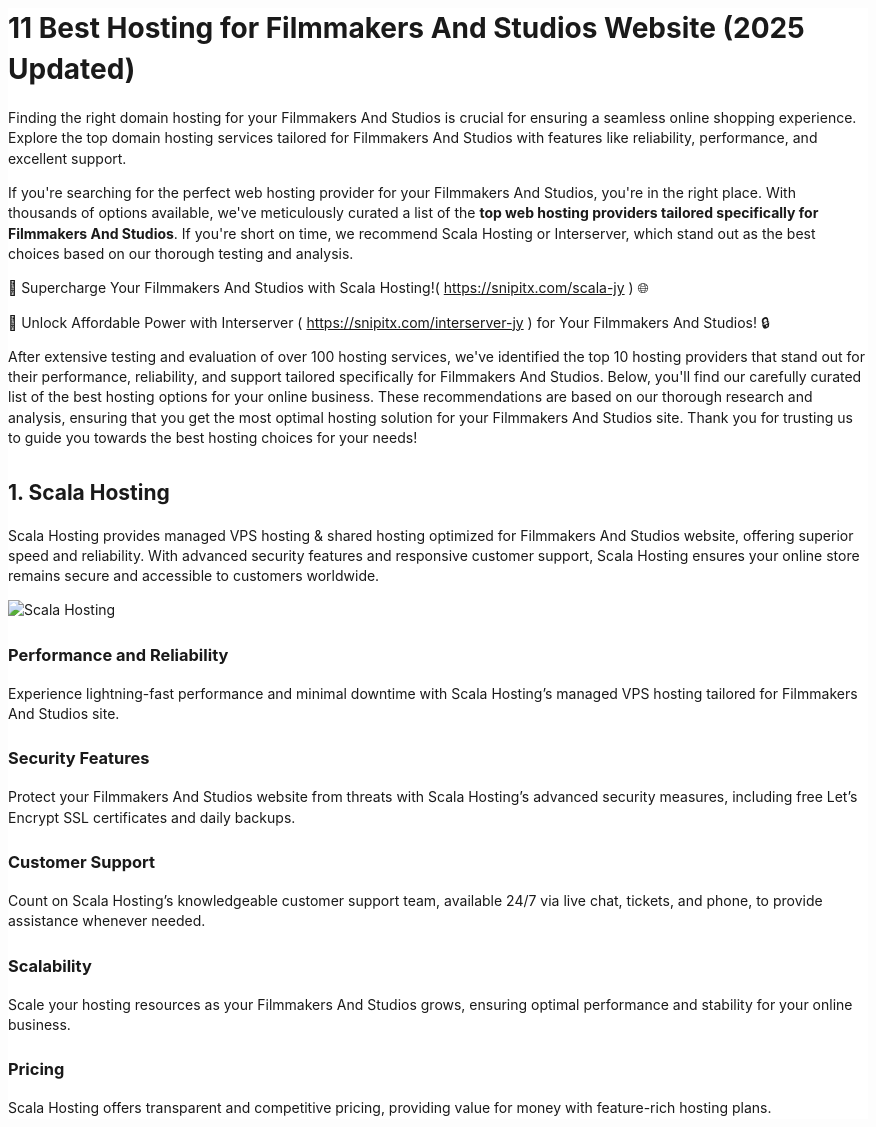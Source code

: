 # 11 Best Hosting for Filmmakers And Studios Website (2025 Updated)

Finding the right domain hosting for your Filmmakers And Studios is crucial for ensuring a seamless online shopping experience. Explore the top domain hosting services tailored for Filmmakers And Studios with features like reliability, performance, and excellent support.

If you're searching for the perfect web hosting provider for your Filmmakers And Studios, you're in the right place. With thousands of options available, we've meticulously curated a list of the **top web hosting providers tailored specifically for Filmmakers And Studios**. If you're short on time, we recommend Scala Hosting or Interserver, which stand out as the best choices based on our thorough testing and analysis.

🚀 Supercharge Your Filmmakers And Studios with Scala Hosting!( https://snipitx.com/scala-jy ) 🌐 

💸 Unlock Affordable Power with Interserver ( https://snipitx.com/interserver-jy ) for Your Filmmakers And Studios! 🔒

After extensive testing and evaluation of over 100 hosting services, we've identified the top 10 hosting providers that stand out for their performance, reliability, and support tailored specifically for Filmmakers And Studios. Below, you'll find our carefully curated list of the best hosting options for your online business. These recommendations are based on our thorough research and analysis, ensuring that you get the most optimal hosting solution for your Filmmakers And Studios site. Thank you for trusting us to guide you towards the best hosting choices for your needs!

## 1. Scala Hosting

Scala Hosting provides managed VPS hosting & shared hosting optimized for Filmmakers And Studios website, offering superior speed and reliability. With advanced security features and responsive customer support, Scala Hosting ensures your online store remains secure and accessible to customers worldwide.

![Scala Hosting](https://i.imgur.com/uJ5JIK3.png "Scala Web Hosting")

### Performance and Reliability
Experience lightning-fast performance and minimal downtime with Scala Hosting’s managed VPS hosting tailored for Filmmakers And Studios site.

### Security Features
Protect your Filmmakers And Studios website from threats with Scala Hosting’s advanced security measures, including free Let’s Encrypt SSL certificates and daily backups.

### Customer Support
Count on Scala Hosting’s knowledgeable customer support team, available 24/7 via live chat, tickets, and phone, to provide assistance whenever needed.

### Scalability
Scale your hosting resources as your Filmmakers And Studios grows, ensuring optimal performance and stability for your online business.

### Pricing
Scala Hosting offers transparent and competitive pricing, providing value for money with feature-rich hosting plans.
